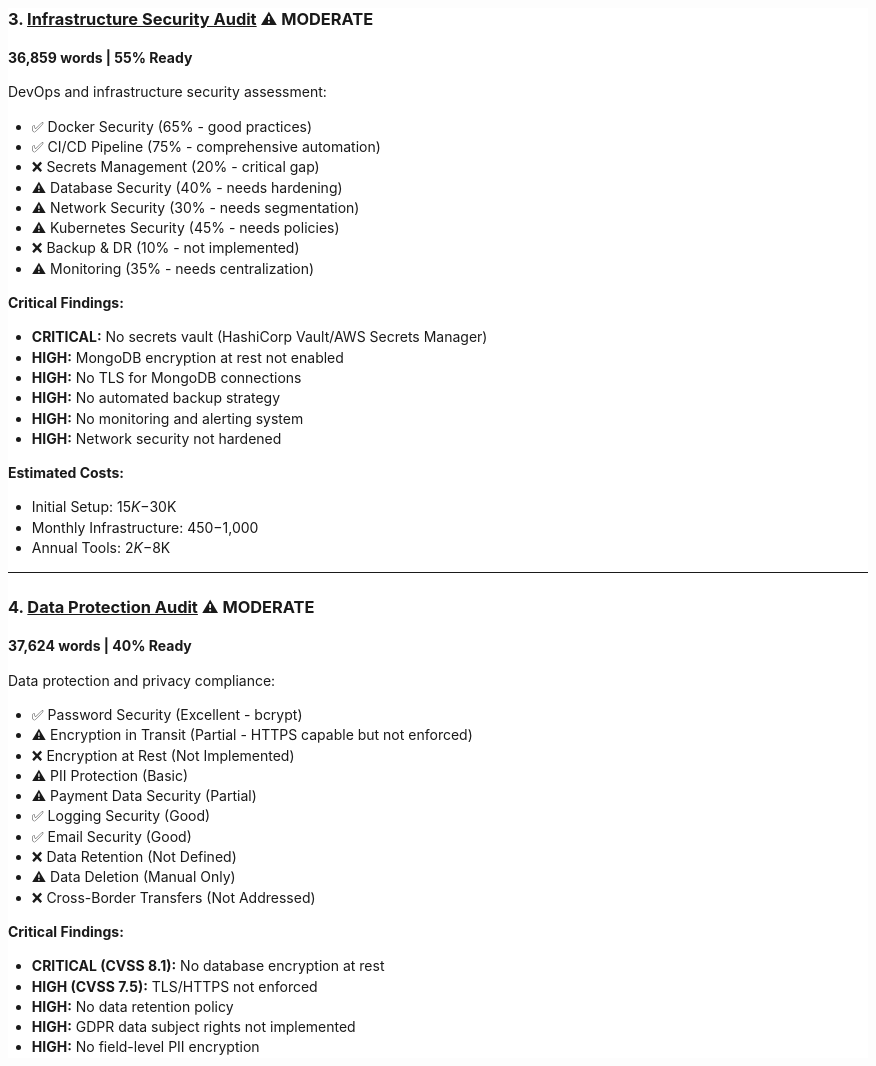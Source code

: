 
### 3. [Infrastructure Security Audit](./INFRASTRUCTURE_AUDIT.md) ⚠️ MODERATE

**36,859 words | 55% Ready**

DevOps and infrastructure security assessment:
- ✅ Docker Security (65% - good practices)
- ✅ CI/CD Pipeline (75% - comprehensive automation)
- ❌ Secrets Management (20% - critical gap)
- ⚠️ Database Security (40% - needs hardening)
- ⚠️ Network Security (30% - needs segmentation)
- ⚠️ Kubernetes Security (45% - needs policies)
- ❌ Backup & DR (10% - not implemented)
- ⚠️ Monitoring (35% - needs centralization)

**Critical Findings:**
- **CRITICAL:** No secrets vault (HashiCorp Vault/AWS Secrets Manager)
- **HIGH:** MongoDB encryption at rest not enabled
- **HIGH:** No TLS for MongoDB connections
- **HIGH:** No automated backup strategy
- **HIGH:** No monitoring and alerting system
- **HIGH:** Network security not hardened

**Estimated Costs:**
- Initial Setup: $15K-$30K
- Monthly Infrastructure: $450-$1,000
- Annual Tools: $2K-$8K

---

### 4. [Data Protection Audit](./DATA_PROTECTION_AUDIT.md) ⚠️ MODERATE

**37,624 words | 40% Ready**

Data protection and privacy compliance:
- ✅ Password Security (Excellent - bcrypt)
- ⚠️ Encryption in Transit (Partial - HTTPS capable but not enforced)
- ❌ Encryption at Rest (Not Implemented)
- ⚠️ PII Protection (Basic)
- ⚠️ Payment Data Security (Partial)
- ✅ Logging Security (Good)
- ✅ Email Security (Good)
- ❌ Data Retention (Not Defined)
- ⚠️ Data Deletion (Manual Only)
- ❌ Cross-Border Transfers (Not Addressed)

**Critical Findings:**
- **CRITICAL (CVSS 8.1):** No database encryption at rest
- **HIGH (CVSS 7.5):** TLS/HTTPS not enforced
- **HIGH:** No data retention policy
- **HIGH:** GDPR data subject rights not implemented
- **HIGH:** No field-level PII encryption
